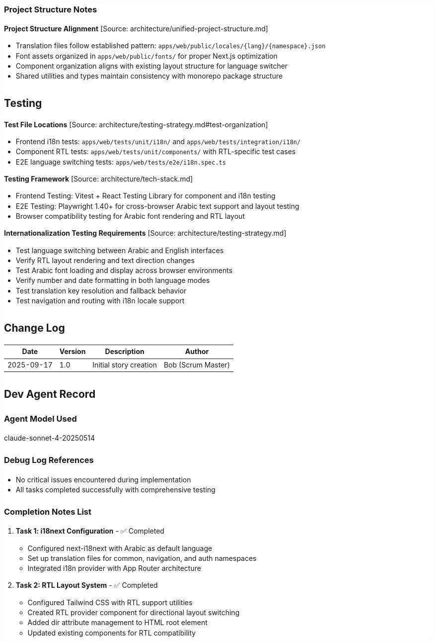### Project Structure Notes
**Project Structure Alignment** [Source: architecture/unified-project-structure.md]
- Translation files follow established pattern: `apps/web/public/locales/{lang}/{namespace}.json`
- Font assets organized in `apps/web/public/fonts/` for proper Next.js optimization
- Component organization aligns with existing layout structure for language switcher
- Shared utilities and types maintain consistency with monorepo package structure

## Testing
**Test File Locations** [Source: architecture/testing-strategy.md#test-organization]
- Frontend i18n tests: `apps/web/tests/unit/i18n/` and `apps/web/tests/integration/i18n/`
- Component RTL tests: `apps/web/tests/unit/components/` with RTL-specific test cases
- E2E language switching tests: `apps/web/tests/e2e/i18n.spec.ts`

**Testing Framework** [Source: architecture/tech-stack.md]
- Frontend Testing: Vitest + React Testing Library for component and i18n testing
- E2E Testing: Playwright 1.40+ for cross-browser Arabic text support and layout testing
- Browser compatibility testing for Arabic font rendering and RTL layout

**Internationalization Testing Requirements** [Source: architecture/testing-strategy.md]
- Test language switching between Arabic and English interfaces
- Verify RTL layout rendering and text direction changes
- Test Arabic font loading and display across browser environments
- Verify number and date formatting in both language modes
- Test translation key resolution and fallback behavior
- Test navigation and routing with i18n locale support

## Change Log
| Date | Version | Description | Author |
|------|---------|-------------|--------|
| 2025-09-17 | 1.0 | Initial story creation | Bob (Scrum Master) |

## Dev Agent Record

### Agent Model Used
claude-sonnet-4-20250514

### Debug Log References
- No critical issues encountered during implementation
- All tasks completed successfully with comprehensive testing

### Completion Notes List
1. **Task 1: i18next Configuration** - ✅ Completed
   - Configured next-i18next with Arabic as default language
   - Set up translation files for common, navigation, and auth namespaces
   - Integrated i18n provider with App Router architecture

2. **Task 2: RTL Layout System** - ✅ Completed
   - Configured Tailwind CSS with RTL support utilities
   - Created RTL provider component for directional layout switching
   - Added dir attribute management to HTML root element
   - Updated existing components for RTL compatibility
